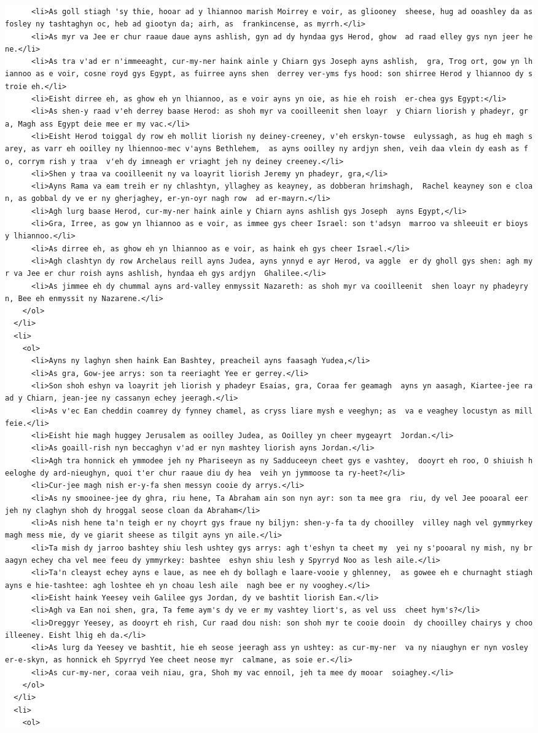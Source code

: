           <li>As goll stiagh 'sy thie, hooar ad y lhiannoo marish Moirrey e voir, as gliooney  sheese, hug ad ooashley da as fosley ny tashtaghyn oc, heb ad giootyn da; airh, as  frankincense, as myrrh.</li>
          <li>As myr va Jee er chur raaue daue ayns ashlish, gyn ad dy hyndaa gys Herod, ghow  ad raad elley gys nyn jeer hene.</li>
          <li>As tra v'ad er n'immeeaght, cur-my-ner haink ainle y Chiarn gys Joseph ayns ashlish,  gra, Trog ort, gow yn lhiannoo as e voir, cosne royd gys Egypt, as fuirree ayns shen  derrey ver-yms fys hood: son shirree Herod y lhiannoo dy stroie eh.</li>
          <li>Eisht dirree eh, as ghow eh yn lhiannoo, as e voir ayns yn oie, as hie eh roish  er-chea gys Egypt:</li>
          <li>As shen-y raad v'eh derrey baase Herod: as shoh myr va cooilleenit shen loayr  y Chiarn liorish y phadeyr, gra, Magh ass Egypt deie mee er my vac.</li>
          <li>Eisht Herod toiggal dy row eh mollit liorish ny deiney-creeney, v'eh erskyn-towse  eulyssagh, as hug eh magh sarey, as varr eh ooilley ny lhiennoo-mec v'ayns Bethlehem,  as ayns ooilley ny ardjyn shen, veih daa vlein dy eash as fo, corrym rish y traa  v'eh dy imneagh er vriaght jeh ny deiney creeney.</li>
          <li>Shen y traa va cooilleenit ny va loayrit liorish Jeremy yn phadeyr, gra,</li>
          <li>Ayns Rama va eam treih er ny chlashtyn, yllaghey as keayney, as dobberan hrimshagh,  Rachel keayney son e cloan, as gobbal dy ve er ny gherjaghey, er-yn-oyr nagh row  ad er-mayrn.</li>
          <li>Agh lurg baase Herod, cur-my-ner haink ainle y Chiarn ayns ashlish gys Joseph  ayns Egypt,</li>
          <li>Gra, Irree, as gow yn lhiannoo as e voir, as immee gys cheer Israel: son t'adsyn  marroo va shleeuit er bioys y lhiannoo.</li>
          <li>As dirree eh, as ghow eh yn lhiannoo as e voir, as haink eh gys cheer Israel.</li>
          <li>Agh clashtyn dy row Archelaus reill ayns Judea, ayns ynnyd e ayr Herod, va aggle  er dy gholl gys shen: agh myr va Jee er chur roish ayns ashlish, hyndaa eh gys ardjyn  Ghalilee.</li>
          <li>As jimmee eh dy chummal ayns ard-valley enmyssit Nazareth: as shoh myr va cooilleenit  shen loayr ny phadeyryn, Bee eh enmyssit ny Nazarene.</li>
        </ol>
      </li>
      <li>
        <ol>
          <li>Ayns ny laghyn shen haink Ean Bashtey, preacheil ayns faasagh Yudea,</li>
          <li>As gra, Gow-jee arrys: son ta reeriaght Yee er gerrey.</li>
          <li>Son shoh eshyn va loayrit jeh liorish y phadeyr Esaias, gra, Coraa fer geamagh  ayns yn aasagh, Kiartee-jee raad y Chiarn, jean-jee ny cassanyn echey jeeragh.</li>
          <li>As v'ec Ean cheddin coamrey dy fynney chamel, as cryss liare mysh e veeghyn; as  va e veaghey locustyn as mill feie.</li>
          <li>Eisht hie magh huggey Jerusalem as ooilley Judea, as Ooilley yn cheer mygeayrt  Jordan.</li>
          <li>As goaill-rish nyn beccaghyn v'ad er nyn mashtey liorish ayns Jordan.</li>
          <li>Agh tra honnick eh ymmodee jeh ny Phariseeyn as ny Sadduceeyn cheet gys e vashtey,  dooyrt eh roo, O shiuish heeloghe dy ard-nieughyn, quoi t'er chur raaue diu dy hea  veih yn jymmoose ta ry-heet?</li>
          <li>Cur-jee magh nish er-y-fa shen messyn cooie dy arrys.</li>
          <li>As ny smooinee-jee dy ghra, riu hene, Ta Abraham ain son nyn ayr: son ta mee gra  riu, dy vel Jee pooaral eer jeh ny claghyn shoh dy hroggal seose cloan da Abraham</li>
          <li>As nish hene ta'n teigh er ny choyrt gys fraue ny biljyn: shen-y-fa ta dy chooilley  villey nagh vel gymmyrkey magh mess mie, dy ve giarit sheese as tilgit ayns yn aile.</li>
          <li>Ta mish dy jarroo bashtey shiu lesh ushtey gys arrys: agh t'eshyn ta cheet my  yei ny s'pooaral ny mish, ny braagyn echey cha vel mee feeu dy ymmyrkey: bashtee  eshyn shiu lesh y Spyrryd Noo as lesh aile.</li>
          <li>Ta'n cleayst echey ayns e laue, as nee eh dy bollagh e laare-vooie y ghlenney,  as gowee eh e churnaght stiagh ayns e hie-tashtee: agh loshtee eh yn choau lesh aile  nagh bee er ny vooghey.</li>
          <li>Eisht haink Yeesey veih Galilee gys Jordan, dy ve bashtit liorish Ean.</li>
          <li>Agh va Ean noi shen, gra, Ta feme aym's dy ve er my vashtey liort's, as vel uss  cheet hym's?</li>
          <li>Dreggyr Yeesey, as dooyrt eh rish, Cur raad dou nish: son shoh myr te cooie dooin  dy chooilley chairys y chooilleeney. Eisht lhig eh da.</li>
          <li>As lurg da Yeesey ve bashtit, hie eh seose jeeragh ass yn ushtey: as cur-my-ner  va ny niaughyn er nyn vosley er-e-skyn, as honnick eh Spyrryd Yee cheet neose myr  calmane, as soie er.</li>
          <li>As cur-my-ner, coraa veih niau, gra, Shoh my vac ennoil, jeh ta mee dy mooar  soiaghey.</li>
        </ol>
      </li>
      <li>
        <ol>